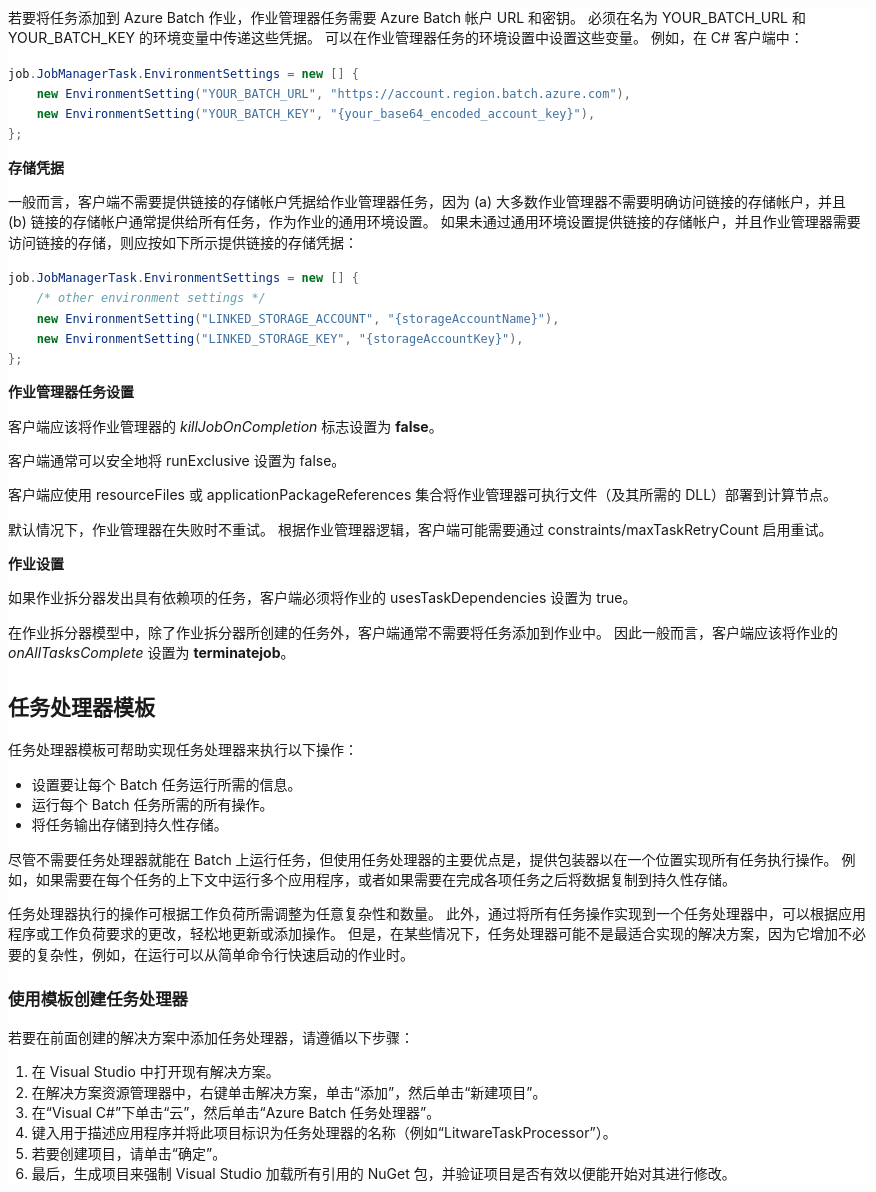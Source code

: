 若要将任务添加到 Azure Batch 作业，作业管理器任务需要 Azure Batch 帐户 URL 和密钥。 必须在名为 YOUR_BATCH_URL 和 YOUR_BATCH_KEY 的环境变量中传递这些凭据。 可以在作业管理器任务的环境设置中设置这些变量。 例如，在 C# 客户端中：

```csharp
job.JobManagerTask.EnvironmentSettings = new [] {
    new EnvironmentSetting("YOUR_BATCH_URL", "https://account.region.batch.azure.com"),
    new EnvironmentSetting("YOUR_BATCH_KEY", "{your_base64_encoded_account_key}"),
};
```
**存储凭据**

一般而言，客户端不需要提供链接的存储帐户凭据给作业管理器任务，因为 (a) 大多数作业管理器不需要明确访问链接的存储帐户，并且 (b) 链接的存储帐户通常提供给所有任务，作为作业的通用环境设置。 如果未通过通用环境设置提供链接的存储帐户，并且作业管理器需要访问链接的存储，则应按如下所示提供链接的存储凭据：

```csharp
job.JobManagerTask.EnvironmentSettings = new [] {
    /* other environment settings */
    new EnvironmentSetting("LINKED_STORAGE_ACCOUNT", "{storageAccountName}"),
    new EnvironmentSetting("LINKED_STORAGE_KEY", "{storageAccountKey}"),
};
```

**作业管理器任务设置**

客户端应该将作业管理器的 *killJobOnCompletion* 标志设置为 **false**。

客户端通常可以安全地将 runExclusive 设置为 false。

客户端应使用 resourceFiles 或 applicationPackageReferences 集合将作业管理器可执行文件（及其所需的 DLL）部署到计算节点。

默认情况下，作业管理器在失败时不重试。 根据作业管理器逻辑，客户端可能需要通过 constraints/maxTaskRetryCount 启用重试。

**作业设置**

如果作业拆分器发出具有依赖项的任务，客户端必须将作业的 usesTaskDependencies 设置为 true。

在作业拆分器模型中，除了作业拆分器所创建的任务外，客户端通常不需要将任务添加到作业中。 因此一般而言，客户端应该将作业的 *onAllTasksComplete* 设置为 **terminatejob**。

## <a name="task-processor-template"></a>任务处理器模板
任务处理器模板可帮助实现任务处理器来执行以下操作：

- 设置要让每个 Batch 任务运行所需的信息。
- 运行每个 Batch 任务所需的所有操作。
- 将任务输出存储到持久性存储。

尽管不需要任务处理器就能在 Batch 上运行任务，但使用任务处理器的主要优点是，提供包装器以在一个位置实现所有任务执行操作。 例如，如果需要在每个任务的上下文中运行多个应用程序，或者如果需要在完成各项任务之后将数据复制到持久性存储。

任务处理器执行的操作可根据工作负荷所需调整为任意复杂性和数量。 此外，通过将所有任务操作实现到一个任务处理器中，可以根据应用程序或工作负荷要求的更改，轻松地更新或添加操作。 但是，在某些情况下，任务处理器可能不是最适合实现的解决方案，因为它增加不必要的复杂性，例如，在运行可以从简单命令行快速启动的作业时。

### <a name="create-a-task-processor-using-the-template"></a>使用模板创建任务处理器
若要在前面创建的解决方案中添加任务处理器，请遵循以下步骤：

1. 在 Visual Studio 中打开现有解决方案。
2. 在解决方案资源管理器中，右键单击解决方案，单击“添加”，然后单击“新建项目”。
3. 在“Visual C#”下单击“云”，然后单击“Azure Batch 任务处理器”。
4. 键入用于描述应用程序并将此项目标识为任务处理器的名称（例如“LitwareTaskProcessor”）。
5. 若要创建项目，请单击“确定”。
6. 最后，生成项目来强制 Visual Studio 加载所有引用的 NuGet 包，并验证项目是否有效以便能开始对其进行修改。
